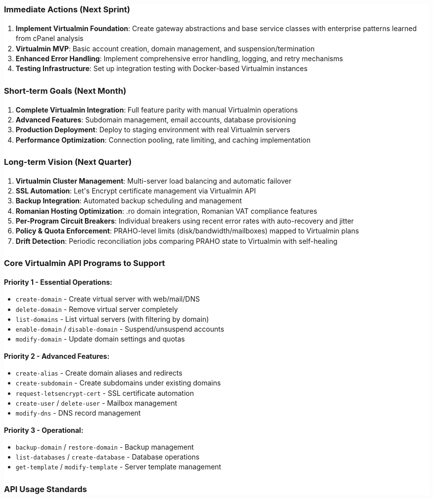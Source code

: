 ### Immediate Actions (Next Sprint)

1. **Implement Virtualmin Foundation**: Create gateway abstractions and base service classes with enterprise patterns learned from cPanel analysis
2. **Virtualmin MVP**: Basic account creation, domain management, and suspension/termination
3. **Enhanced Error Handling**: Implement comprehensive error handling, logging, and retry mechanisms
4. **Testing Infrastructure**: Set up integration testing with Docker-based Virtualmin instances

### Short-term Goals (Next Month)

1. **Complete Virtualmin Integration**: Full feature parity with manual Virtualmin operations
2. **Advanced Features**: Subdomain management, email accounts, database provisioning
3. **Production Deployment**: Deploy to staging environment with real Virtualmin servers
4. **Performance Optimization**: Connection pooling, rate limiting, and caching implementation

### Long-term Vision (Next Quarter)

1. **Virtualmin Cluster Management**: Multi-server load balancing and automatic failover
2. **SSL Automation**: Let's Encrypt certificate management via Virtualmin API
3. **Backup Integration**: Automated backup scheduling and management
4. **Romanian Hosting Optimization**: .ro domain integration, Romanian VAT compliance features
5. **Per-Program Circuit Breakers**: Individual breakers using recent error rates with auto-recovery and jitter
6. **Policy & Quota Enforcement**: PRAHO-level limits (disk/bandwidth/mailboxes) mapped to Virtualmin plans
7. **Drift Detection**: Periodic reconciliation jobs comparing PRAHO state to Virtualmin with self-healing

### Core Virtualmin API Programs to Support

**Priority 1 - Essential Operations:**
- `create-domain` - Create virtual server with web/mail/DNS
- `delete-domain` - Remove virtual server completely  
- `list-domains` - List virtual servers (with filtering by domain)
- `enable-domain` / `disable-domain` - Suspend/unsuspend accounts
- `modify-domain` - Update domain settings and quotas

**Priority 2 - Advanced Features:**
- `create-alias` - Create domain aliases and redirects
- `create-subdomain` - Create subdomains under existing domains
- `request-letsencrypt-cert` - SSL certificate automation
- `create-user` / `delete-user` - Mailbox management
- `modify-dns` - DNS record management

**Priority 3 - Operational:**
- `backup-domain` / `restore-domain` - Backup management
- `list-databases` / `create-database` - Database operations
- `get-template` / `modify-template` - Server template management

### API Usage Standards
